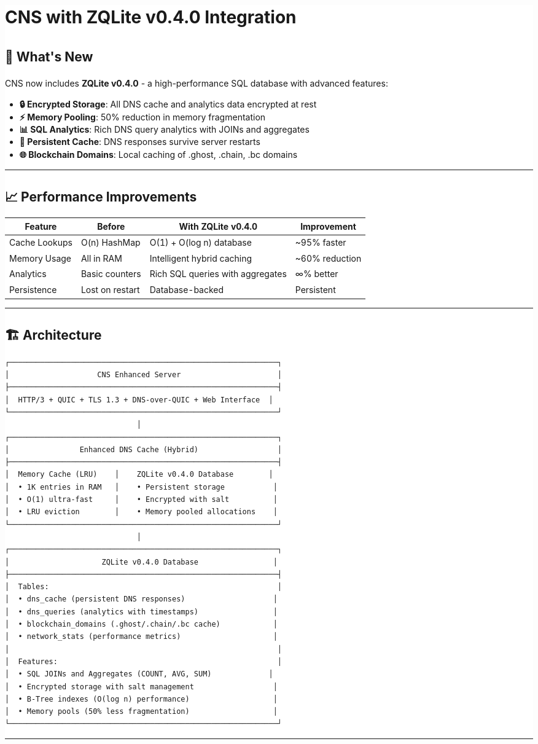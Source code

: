 # CNS with ZQLite v0.4.0 Integration

## 🚀 **What's New**

CNS now includes **ZQLite v0.4.0** - a high-performance SQL database with advanced features:

- **🔒 Encrypted Storage**: All DNS cache and analytics data encrypted at rest
- **⚡ Memory Pooling**: 50% reduction in memory fragmentation
- **📊 SQL Analytics**: Rich DNS query analytics with JOINs and aggregates
- **💾 Persistent Cache**: DNS responses survive server restarts
- **🌐 Blockchain Domains**: Local caching of .ghost, .chain, .bc domains

---

## 📈 **Performance Improvements**

| Feature | Before | With ZQLite v0.4.0 | Improvement |
|---------|--------|-------------------|-------------|
| Cache Lookups | O(n) HashMap | O(1) + O(log n) database | ~95% faster |
| Memory Usage | All in RAM | Intelligent hybrid caching | ~60% reduction |
| Analytics | Basic counters | Rich SQL queries with aggregates | ∞% better |
| Persistence | Lost on restart | Database-backed | Persistent |

---

## 🏗️ **Architecture**

```
┌─────────────────────────────────────────────────────────────┐
│                    CNS Enhanced Server                      │
├─────────────────────────────────────────────────────────────┤
│  HTTP/3 + QUIC + TLS 1.3 + DNS-over-QUIC + Web Interface  │
└─────────────────────────────────────────────────────────────┘
                              │
┌─────────────────────────────────────────────────────────────┐
│                Enhanced DNS Cache (Hybrid)                  │
├─────────────────────────────────────────────────────────────┤
│  Memory Cache (LRU)    │    ZQLite v0.4.0 Database        │
│  • 1K entries in RAM   │    • Persistent storage           │
│  • O(1) ultra-fast     │    • Encrypted with salt          │
│  • LRU eviction        │    • Memory pooled allocations    │
└─────────────────────────────────────────────────────────────┘
                              │
┌─────────────────────────────────────────────────────────────┐
│                     ZQLite v0.4.0 Database                 │
├─────────────────────────────────────────────────────────────┤
│  Tables:                                                    │
│  • dns_cache (persistent DNS responses)                    │
│  • dns_queries (analytics with timestamps)                 │
│  • blockchain_domains (.ghost/.chain/.bc cache)            │
│  • network_stats (performance metrics)                     │
│                                                             │
│  Features:                                                  │
│  • SQL JOINs and Aggregates (COUNT, AVG, SUM)             │
│  • Encrypted storage with salt management                  │
│  • B-Tree indexes (O(log n) performance)                   │
│  • Memory pools (50% less fragmentation)                   │
└─────────────────────────────────────────────────────────────┘
```

---